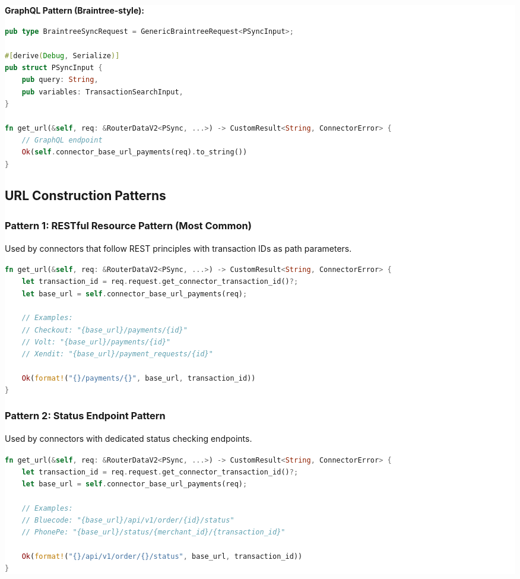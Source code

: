 **GraphQL Pattern (Braintree-style):**
```rust
pub type BraintreeSyncRequest = GenericBraintreeRequest<PSyncInput>;

#[derive(Debug, Serialize)]
pub struct PSyncInput {
    pub query: String,
    pub variables: TransactionSearchInput,
}

fn get_url(&self, req: &RouterDataV2<PSync, ...>) -> CustomResult<String, ConnectorError> {
    // GraphQL endpoint
    Ok(self.connector_base_url_payments(req).to_string())
}
```

## URL Construction Patterns

### Pattern 1: RESTful Resource Pattern (Most Common)

Used by connectors that follow REST principles with transaction IDs as path parameters.

```rust
fn get_url(&self, req: &RouterDataV2<PSync, ...>) -> CustomResult<String, ConnectorError> {
    let transaction_id = req.request.get_connector_transaction_id()?;
    let base_url = self.connector_base_url_payments(req);
    
    // Examples:
    // Checkout: "{base_url}/payments/{id}"
    // Volt: "{base_url}/payments/{id}"
    // Xendit: "{base_url}/payment_requests/{id}"
    
    Ok(format!("{}/payments/{}", base_url, transaction_id))
}
```

### Pattern 2: Status Endpoint Pattern

Used by connectors with dedicated status checking endpoints.

```rust
fn get_url(&self, req: &RouterDataV2<PSync, ...>) -> CustomResult<String, ConnectorError> {
    let transaction_id = req.request.get_connector_transaction_id()?;
    let base_url = self.connector_base_url_payments(req);
    
    // Examples:
    // Bluecode: "{base_url}/api/v1/order/{id}/status"
    // PhonePe: "{base_url}/status/{merchant_id}/{transaction_id}"
    
    Ok(format!("{}/api/v1/order/{}/status", base_url, transaction_id))
}
```
